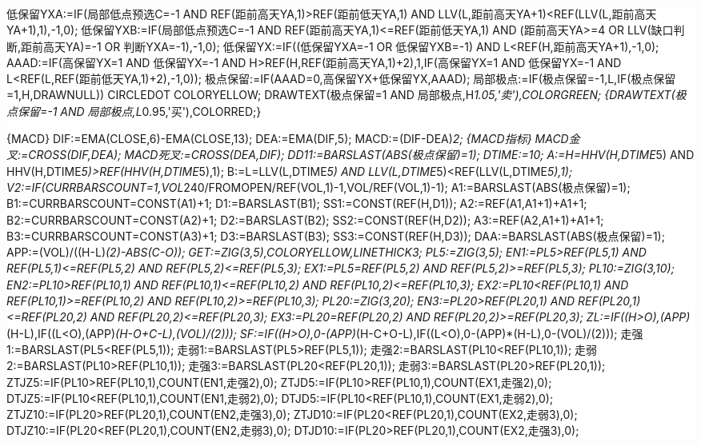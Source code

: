 低保留YXA:=IF(局部低点预选C=-1 AND REF(距前高天YA,1)>REF(距前低天YA,1) AND LLV(L,距前高天YA+1)<REF(LLV(L,距前高天YA+1),1),-1,0);
低保留YXB:=IF(局部低点预选C=-1 AND REF(距前高天YA,1)<=REF(距前低天YA,1) AND (距前高天YA>=4 OR LLV(缺口判断,距前高天YA)=-1 OR 判断YXA=-1),-1,0);
低保留YX:=IF((低保留YXA=-1 OR 低保留YXB=-1) AND L<REF(H,距前高天YA+1),-1,0);
AAAD:=IF(高保留YX=1 AND 低保留YX=-1 AND H>REF(H,REF(距前高天YA,1)+2),1,IF(高保留YX=1 AND 低保留YX=-1 AND L<REF(L,REF(距前低天YA,1)+2),-1,0));
极点保留:=IF(AAAD=0,高保留YX+低保留YX,AAAD);
局部极点:=IF(极点保留=-1,L,IF(极点保留=1,H,DRAWNULL)) CIRCLEDOT COLORYELLOW;
DRAWTEXT(极点保留=1 AND 局部极点,H*1.05,'卖'),COLORGREEN;
{DRAWTEXT(极点保留=-1 AND 局部极点,L*0.95,'买'),COLORRED;}

{MACD}
DIF:=EMA(CLOSE,6)-EMA(CLOSE,13);
DEA:=EMA(DIF,5);
MACD:=(DIF-DEA)*2;
{MACD指标}
MACD金叉:=CROSS(DIF,DEA);
MACD死叉:=CROSS(DEA,DIF);
DD11:=BARSLAST(ABS(极点保留)=1);
DTIME:=10;
A:=H=HHV(H,DTIME*5) AND HHV(H,DTIME*5)>REF(HHV(H,DTIME*5),1);
B:=L=LLV(L,DTIME*5) AND LLV(L,DTIME*5)<REF(LLV(L,DTIME*5),1); 
V2:=IF(CURRBARSCOUNT=1,VOL*240/FROMOPEN/REF(VOL,1)-1,VOL/REF(VOL,1)-1);
A1:=BARSLAST(ABS(极点保留)=1);
B1:=CURRBARSCOUNT=CONST(A1)+1;
D1:=BARSLAST(B1);
SS1:=CONST(REF(H,D1));
A2:=REF(A1,A1+1)+A1+1;
B2:=CURRBARSCOUNT=CONST(A2)+1;
D2:=BARSLAST(B2);
SS2:=CONST(REF(H,D2));
A3:=REF(A2,A1+1)+A1+1;
B3:=CURRBARSCOUNT=CONST(A3)+1;
D3:=BARSLAST(B3);
SS3:=CONST(REF(H,D3));
DAA:=BARSLAST(ABS(极点保留)=1);
APP:=(VOL)/((H-L)*(2)-ABS(C-O));
GET:=ZIG(3,5),COLORYELLOW,LINETHICK3;
PL5:=ZIG(3,5);
EN1:=PL5>REF(PL5,1) AND REF(PL5,1)<=REF(PL5,2) AND REF(PL5,2)<=REF(PL5,3);
EX1:=PL5=REF(PL5,2) AND REF(PL5,2)>=REF(PL5,3);
PL10:=ZIG(3,10);
EN2:=PL10>REF(PL10,1) AND REF(PL10,1)<=REF(PL10,2) AND REF(PL10,2)<=REF(PL10,3);
EX2:=PL10<REF(PL10,1) AND REF(PL10,1)>=REF(PL10,2) AND REF(PL10,2)>=REF(PL10,3);
PL20:=ZIG(3,20);
EN3:=PL20>REF(PL20,1) AND REF(PL20,1)<=REF(PL20,2) AND REF(PL20,2)<=REF(PL20,3);
EX3:=PL20=REF(PL20,2) AND REF(PL20,2)>=REF(PL20,3);
ZL:=IF((H>O),(APP)*(H-L),IF((L<O),(APP)*(H-O+C-L),(VOL)/(2)));
SF:=IF((H>O),0-(APP)*(H-C+O-L),IF((L<O),0-(APP)*(H-L),0-(VOL)/(2)));
走强1:=BARSLAST(PL5<REF(PL5,1));
走弱1:=BARSLAST(PL5>REF(PL5,1));
走强2:=BARSLAST(PL10<REF(PL10,1));
走弱2:=BARSLAST(PL10>REF(PL10,1));
走强3:=BARSLAST(PL20<REF(PL20,1));
走弱3:=BARSLAST(PL20>REF(PL20,1));
ZTJZ5:=IF(PL10>REF(PL10,1),COUNT(EN1,走强2),0);
ZTJD5:=IF(PL10>REF(PL10,1),COUNT(EX1,走强2),0);
DTJZ5:=IF(PL10<REF(PL10,1),COUNT(EN1,走弱2),0);
DTJD5:=IF(PL10<REF(PL10,1),COUNT(EX1,走弱2),0);
ZTJZ10:=IF(PL20>REF(PL20,1),COUNT(EN2,走强3),0);
ZTJD10:=IF(PL20<REF(PL20,1),COUNT(EX2,走弱3),0);
DTJZ10:=IF(PL20<REF(PL20,1),COUNT(EN2,走弱3),0);
DTJD10:=IF(PL20>REF(PL20,1),COUNT(EX2,走强3),0);